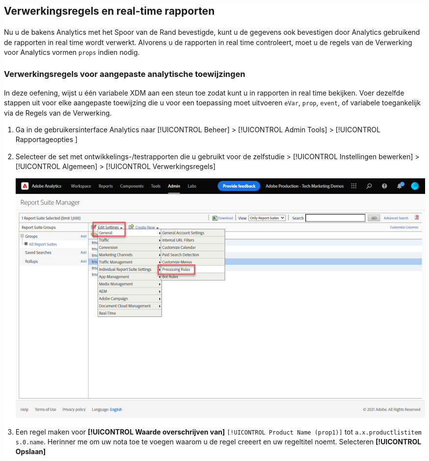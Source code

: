 ## Verwerkingsregels en real-time rapporten

Nu u de bakens Analytics met het Spoor van de Rand bevestigde, kunt u de gegevens ook bevestigen door Analytics gebruikend de rapporten in real time wordt verwerkt. Alvorens u de rapporten in real time controleert, moet u de regels van de Verwerking voor Analytics vormen `props` indien nodig.

### Verwerkingsregels voor aangepaste analytische toewijzingen

In deze oefening, wijst u één variabele XDM aan een steun toe zodat kunt u in rapporten in real time bekijken. Voer dezelfde stappen uit voor elke aangepaste toewijzing die u voor een toepassing moet uitvoeren `eVar`, `prop`, `event`, of variabele toegankelijk via de Regels van de Verwerking.

1. Ga in de gebruikersinterface Analytics naar [!UICONTROL Beheer] > [!UICONTROL Admin Tools] > [!UICONTROL Rapportageopties ]
1. Selecteer de set met ontwikkelings-/testrapporten die u gebruikt voor de zelfstudie > [!UICONTROL Instellingen bewerken] > [!UICONTROL Algemeen] > [!UICONTROL Verwerkingsregels]

   ![Aanschaf van analysemogelijkheden](assets/analytics-process-rules.png)

1. Een regel maken voor **[!UICONTROL Waarde overschrijven van]** `[!UICONTROL Product Name (prop1)]` tot `a.x.productlistitems.0.name`. Herinner me om uw nota toe te voegen waarom u de regel creeert en uw regeltitel noemt. Selecteren **[!UICONTROL Opslaan]**
